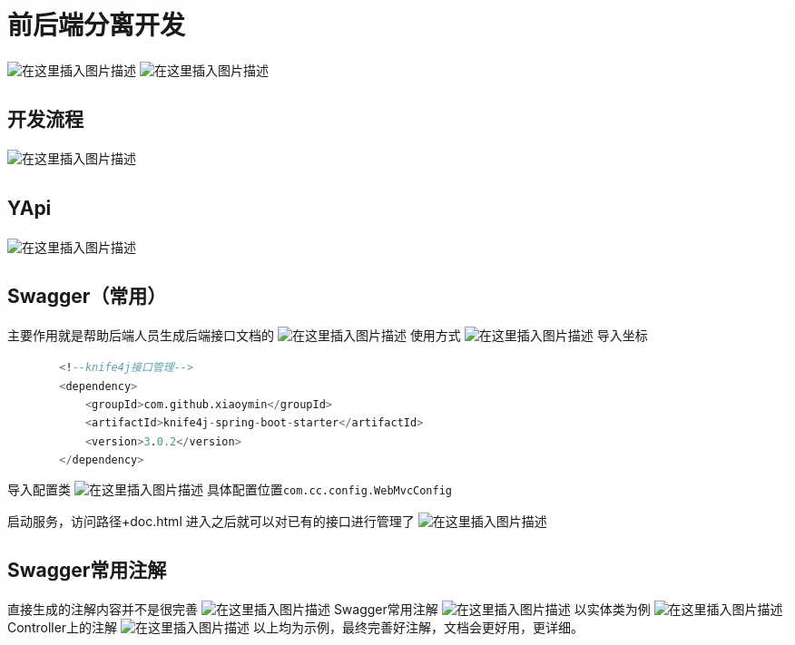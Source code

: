 # 前后端分离开发
![在这里插入图片描述](https://img-blog.csdnimg.cn/5ae7a5c5f65049e698b47a060c9b9ac8.png)
![在这里插入图片描述](https://img-blog.csdnimg.cn/9b200bae5d514949b1fed2860598906a.png)
## 开发流程
![在这里插入图片描述](https://img-blog.csdnimg.cn/9d4d3ca75521432a999246d1ff68cea2.png)
## YApi
![在这里插入图片描述](https://img-blog.csdnimg.cn/b56ddabf9931461dab56dafdd5614088.png)

## Swagger（常用）
主要作用就是帮助后端人员生成后端接口文档的
![在这里插入图片描述](https://img-blog.csdnimg.cn/7352d150c2b64d3e9c84f15ce56c7c1d.png)
使用方式
![在这里插入图片描述](https://img-blog.csdnimg.cn/b22b2f0ae0c04a4db76fe8e8fa047615.png)
导入坐标

```sql
        <!--knife4j接口管理-->
        <dependency>
            <groupId>com.github.xiaoymin</groupId>
            <artifactId>knife4j-spring-boot-starter</artifactId>
            <version>3.0.2</version>
        </dependency>
```

导入配置类
![在这里插入图片描述](https://img-blog.csdnimg.cn/8efe0ecd0f32415296336792c002cb93.png)
具体配置位置`com.cc.config.WebMvcConfig`

启动服务，访问路径+doc.html
进入之后就可以对已有的接口进行管理了
![在这里插入图片描述](https://img-blog.csdnimg.cn/28fa1199bed745909c1ab3566ef46517.png)

## Swagger常用注解
直接生成的注解内容并不是很完善
![在这里插入图片描述](https://img-blog.csdnimg.cn/7b2482af3df7429ea060c692c9778524.png)
Swagger常用注解
![在这里插入图片描述](https://img-blog.csdnimg.cn/96378f7383e34de1a6ef9f7785989c2d.png)
以实体类为例
![在这里插入图片描述](https://img-blog.csdnimg.cn/0fbe9d3e59ee47d0b5a9f8d6b21609af.png)
Controller上的注解
![在这里插入图片描述](https://img-blog.csdnimg.cn/920dcfe50e8544f0ab5a42581722b3e3.png)
以上均为示例，最终完善好注解，文档会更好用，更详细。
